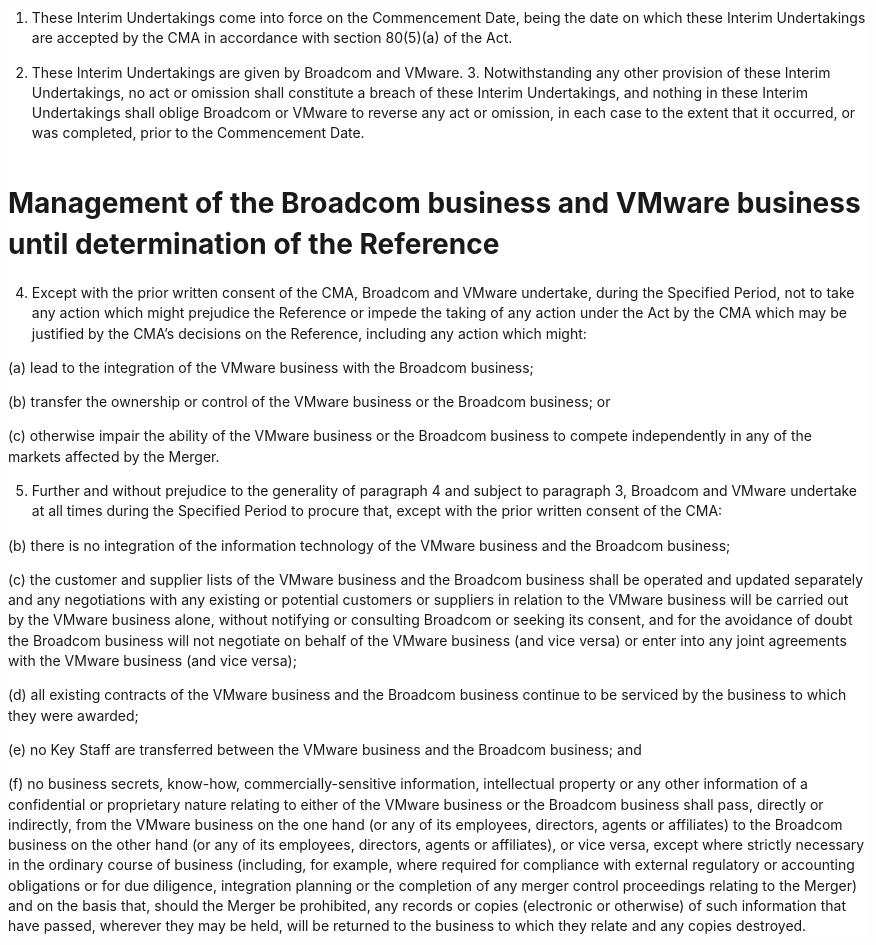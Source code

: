 1. These Interim Undertakings come into force on the Commencement Date, being the date on which these Interim Undertakings are accepted by the CMA in accordance with section 80(5)(a) of the Act.

2. These Interim Undertakings are given by Broadcom and VMware. 3. Notwithstanding any other provision of these Interim Undertakings, no act or omission shall constitute a breach of these Interim Undertakings, and nothing in these Interim Undertakings shall oblige Broadcom or VMware to reverse any act or omission, in each case to the extent that it occurred, or was completed, prior to the Commencement Date.


# Management of the Broadcom business and VMware business until determination of the Reference

4. Except with the prior written consent of the CMA, Broadcom and VMware undertake, during the Specified Period, not to take any action which might prejudice the Reference or impede the taking of any action under the Act by the CMA which may be justified by the CMA’s decisions on the Reference, including any action which might:

(a) lead to the integration of the VMware business with the Broadcom business;

(b) transfer the ownership or control of the VMware business or the Broadcom business; or

(c) otherwise impair the ability of the VMware business or the Broadcom business to compete independently in any of the markets affected by the Merger.

5. Further and without prejudice to the generality of paragraph 4 and subject to paragraph 3, Broadcom and VMware undertake at all times during the Specified Period to procure that, except with the prior written consent of the CMA:

(b) there is no integration of the information technology of the VMware business and the Broadcom business;

(c) the customer and supplier lists of the VMware business and the Broadcom business shall be operated and updated separately and any negotiations with any existing or potential customers or suppliers in relation to the VMware business will be carried out by the VMware business alone, without notifying or consulting Broadcom or seeking its consent, and for the avoidance of doubt the Broadcom business will not negotiate on behalf of the VMware business (and vice versa) or enter into any joint agreements with the VMware business (and vice versa);

(d) all existing contracts of the VMware business and the Broadcom business continue to be serviced by the business to which they were awarded;

(e) no Key Staff are transferred between the VMware business and the Broadcom business; and

(f) no business secrets, know-how, commercially-sensitive information, intellectual property or any other information of a confidential or proprietary nature relating to either of the VMware business or the Broadcom business shall pass, directly or indirectly, from the VMware business on the one hand (or any of its employees, directors, agents or affiliates) to the Broadcom business on the other hand (or any of its employees, directors, agents or affiliates), or vice versa, except where strictly necessary in the ordinary course of business (including, for example, where required for compliance with external regulatory or accounting obligations or for due diligence, integration planning or the completion of any merger control proceedings relating to the Merger) and on the basis that, should the Merger be prohibited, any records or copies (electronic or otherwise) of such information that have passed, wherever they may be held, will be returned to the business to which they relate and any copies destroyed.
